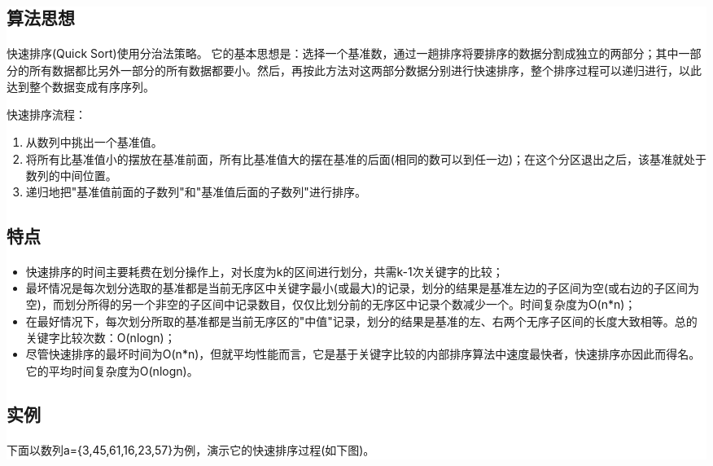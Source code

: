 
## 算法思想

快速排序(Quick Sort)使用分治法策略。
它的基本思想是：选择一个基准数，通过一趟排序将要排序的数据分割成独立的两部分；其中一部分的所有数据都比另外一部分的所有数据都要小。然后，再按此方法对这两部分数据分别进行快速排序，整个排序过程可以递归进行，以此达到整个数据变成有序序列。

快速排序流程：
1. 从数列中挑出一个基准值。
2. 将所有比基准值小的摆放在基准前面，所有比基准值大的摆在基准的后面(相同的数可以到任一边)；在这个分区退出之后，该基准就处于数列的中间位置。
3. 递归地把"基准值前面的子数列"和"基准值后面的子数列"进行排序。

## 特点

- 快速排序的时间主要耗费在划分操作上，对长度为k的区间进行划分，共需k-1次关键字的比较；
- 最坏情况是每次划分选取的基准都是当前无序区中关键字最小(或最大)的记录，划分的结果是基准左边的子区间为空(或右边的子区间为空)，而划分所得的另一个非空的子区间中记录数目，仅仅比划分前的无序区中记录个数减少一个。时间复杂度为O(n*n)；
- 在最好情况下，每次划分所取的基准都是当前无序区的"中值"记录，划分的结果是基准的左、右两个无序子区间的长度大致相等。总的关键字比较次数：O(nlogn)；
- 尽管快速排序的最坏时间为O(n*n)，但就平均性能而言，它是基于关键字比较的内部排序算法中速度最快者，快速排序亦因此而得名。它的平均时间复杂度为O(nlogn)。

## 实例

下面以数列a={3,45,61,16,23,57}为例，演示它的快速排序过程(如下图)。
